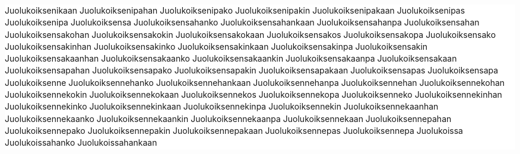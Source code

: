 Juolukoiksenikaan
Juolukoiksenipahan
Juolukoiksenipako
Juolukoiksenipakin
Juolukoiksenipakaan
Juolukoiksenipas
Juolukoiksenipa
Juolukoiksensa
Juolukoiksensahanko
Juolukoiksensahankaan
Juolukoiksensahanpa
Juolukoiksensahan
Juolukoiksensakohan
Juolukoiksensakokin
Juolukoiksensakokaan
Juolukoiksensakos
Juolukoiksensakopa
Juolukoiksensako
Juolukoiksensakinhan
Juolukoiksensakinko
Juolukoiksensakinkaan
Juolukoiksensakinpa
Juolukoiksensakin
Juolukoiksensakaanhan
Juolukoiksensakaanko
Juolukoiksensakaankin
Juolukoiksensakaanpa
Juolukoiksensakaan
Juolukoiksensapahan
Juolukoiksensapako
Juolukoiksensapakin
Juolukoiksensapakaan
Juolukoiksensapas
Juolukoiksensapa
Juolukoiksenne
Juolukoiksennehanko
Juolukoiksennehankaan
Juolukoiksennehanpa
Juolukoiksennehan
Juolukoiksennekohan
Juolukoiksennekokin
Juolukoiksennekokaan
Juolukoiksennekos
Juolukoiksennekopa
Juolukoiksenneko
Juolukoiksennekinhan
Juolukoiksennekinko
Juolukoiksennekinkaan
Juolukoiksennekinpa
Juolukoiksennekin
Juolukoiksennekaanhan
Juolukoiksennekaanko
Juolukoiksennekaankin
Juolukoiksennekaanpa
Juolukoiksennekaan
Juolukoiksennepahan
Juolukoiksennepako
Juolukoiksennepakin
Juolukoiksennepakaan
Juolukoiksennepas
Juolukoiksennepa
Juolukoissa
Juolukoissahanko
Juolukoissahankaan